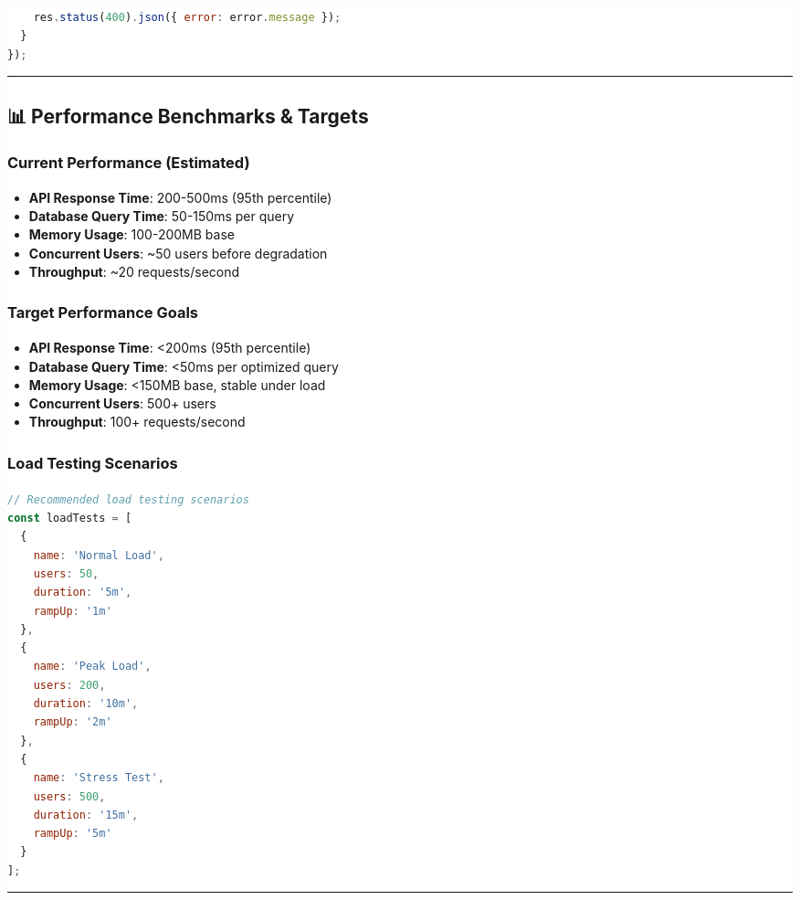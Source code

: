 ```javascript
    res.status(400).json({ error: error.message });
  }
});
```

---

## 📊 **Performance Benchmarks & Targets**

### **Current Performance (Estimated)**
- **API Response Time**: 200-500ms (95th percentile)
- **Database Query Time**: 50-150ms per query
- **Memory Usage**: 100-200MB base
- **Concurrent Users**: ~50 users before degradation
- **Throughput**: ~20 requests/second

### **Target Performance Goals**
- **API Response Time**: <200ms (95th percentile)
- **Database Query Time**: <50ms per optimized query  
- **Memory Usage**: <150MB base, stable under load
- **Concurrent Users**: 500+ users
- **Throughput**: 100+ requests/second

### **Load Testing Scenarios**
```javascript
// Recommended load testing scenarios
const loadTests = [
  {
    name: 'Normal Load',
    users: 50,
    duration: '5m',
    rampUp: '1m'
  },
  {
    name: 'Peak Load', 
    users: 200,
    duration: '10m',
    rampUp: '2m'
  },
  {
    name: 'Stress Test',
    users: 500,
    duration: '15m',
    rampUp: '5m'
  }
];
```

---
